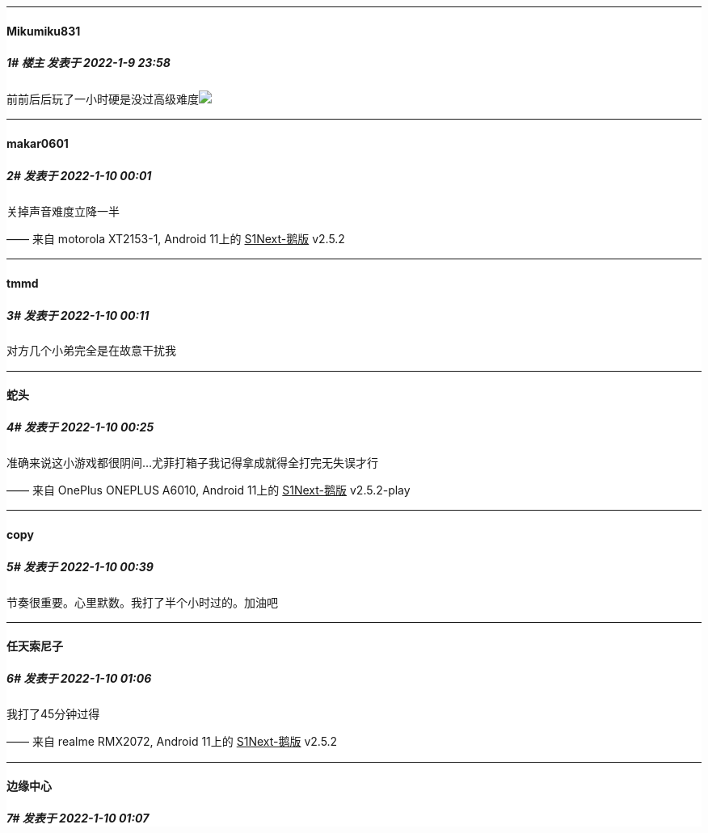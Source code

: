 

*****

####  Mikumiku831  
##### 1#       楼主       发表于 2022-1-9 23:58

前前后后玩了一小时硬是没过高级难度<img src="https://static.saraba1st.com/image/smiley/face2017/104.png" referrerpolicy="no-referrer">

*****

####  makar0601  
##### 2#       发表于 2022-1-10 00:01

关掉声音难度立降一半

—— 来自 motorola XT2153-1, Android 11上的 [S1Next-鹅版](https://github.com/ykrank/S1-Next/releases) v2.5.2

*****

####  tmmd  
##### 3#       发表于 2022-1-10 00:11

对方几个小弟完全是在故意干扰我

*****

####  蛇头  
##### 4#       发表于 2022-1-10 00:25

准确来说这小游戏都很阴间…尤菲打箱子我记得拿成就得全打完无失误才行

—— 来自 OnePlus ONEPLUS A6010, Android 11上的 [S1Next-鹅版](https://github.com/ykrank/S1-Next/releases) v2.5.2-play

*****

####  copy  
##### 5#       发表于 2022-1-10 00:39

节奏很重要。心里默数。我打了半个小时过的。加油吧

*****

####  任天索尼子  
##### 6#       发表于 2022-1-10 01:06

我打了45分钟过得 

—— 来自 realme RMX2072, Android 11上的 [S1Next-鹅版](https://github.com/ykrank/S1-Next/releases) v2.5.2

*****

####  边缘中心  
##### 7#       发表于 2022-1-10 01:07
